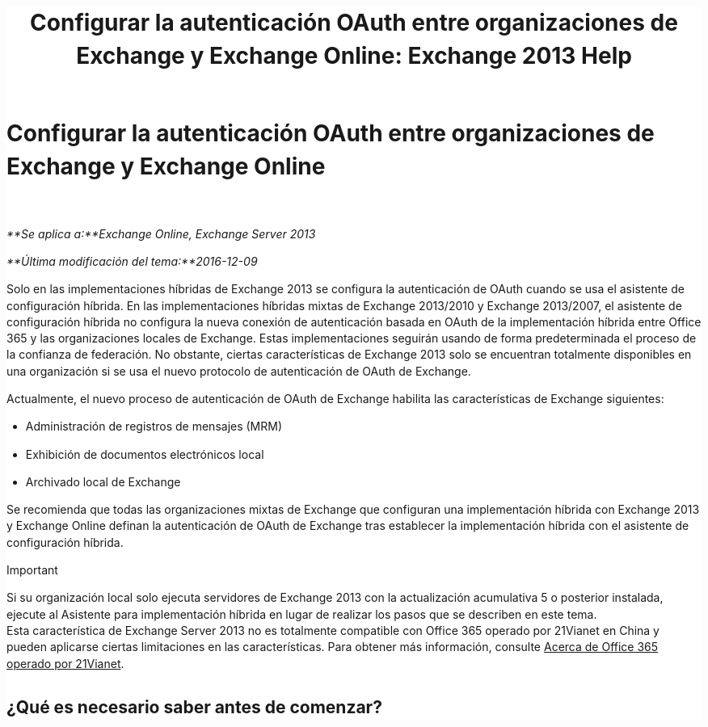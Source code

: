 ﻿---
title: 'Configurar la autenticación OAuth entre organizaciones de Exchange y Exchange Online: Exchange 2013 Help'
TOCTitle: Configurar la autenticación OAuth entre organizaciones de Exchange y Exchange Online
ms:assetid: f703e153-98e2-4268-8a6e-07a86b0a1d22
ms:mtpsurl: https://technet.microsoft.com/es-es/library/Dn594521(v=EXCHG.150)
ms:contentKeyID: 61170824
ms.date: 04/23/2018
mtps_version: v=EXCHG.150
ms.translationtype: HT
---

# Configurar la autenticación OAuth entre organizaciones de Exchange y Exchange Online

 

_**Se aplica a:**Exchange Online, Exchange Server 2013_

_**Última modificación del tema:**2016-12-09_

Solo en las implementaciones híbridas de Exchange 2013 se configura la autenticación de OAuth cuando se usa el asistente de configuración híbrida. En las implementaciones híbridas mixtas de Exchange 2013/2010 y Exchange 2013/2007, el asistente de configuración híbrida no configura la nueva conexión de autenticación basada en OAuth de la implementación híbrida entre Office 365 y las organizaciones locales de Exchange. Estas implementaciones seguirán usando de forma predeterminada el proceso de la confianza de federación. No obstante, ciertas características de Exchange 2013 solo se encuentran totalmente disponibles en una organización si se usa el nuevo protocolo de autenticación de OAuth de Exchange.

Actualmente, el nuevo proceso de autenticación de OAuth de Exchange habilita las características de Exchange siguientes:

  - Administración de registros de mensajes (MRM)

  - Exhibición de documentos electrónicos local

  - Archivado local de Exchange

Se recomienda que todas las organizaciones mixtas de Exchange que configuran una implementación híbrida con Exchange 2013 y Exchange Online definan la autenticación de OAuth de Exchange tras establecer la implementación híbrida con el asistente de configuración híbrida.


> [!IMPORTANT]
> Si su organización local solo ejecuta servidores de Exchange 2013 con la actualización acumulativa 5 o posterior instalada, ejecute al Asistente para implementación híbrida en lugar de realizar los pasos que se describen en este tema.<BR>Esta característica de Exchange Server 2013 no es totalmente compatible con Office 365 operado por 21Vianet en China y pueden aplicarse ciertas limitaciones en las características. Para obtener más información, consulte <A href="https://go.microsoft.com/fwlink/?linkid=313640">Acerca de Office 365 operado por 21Vianet</A>.



## ¿Qué es necesario saber antes de comenzar?

